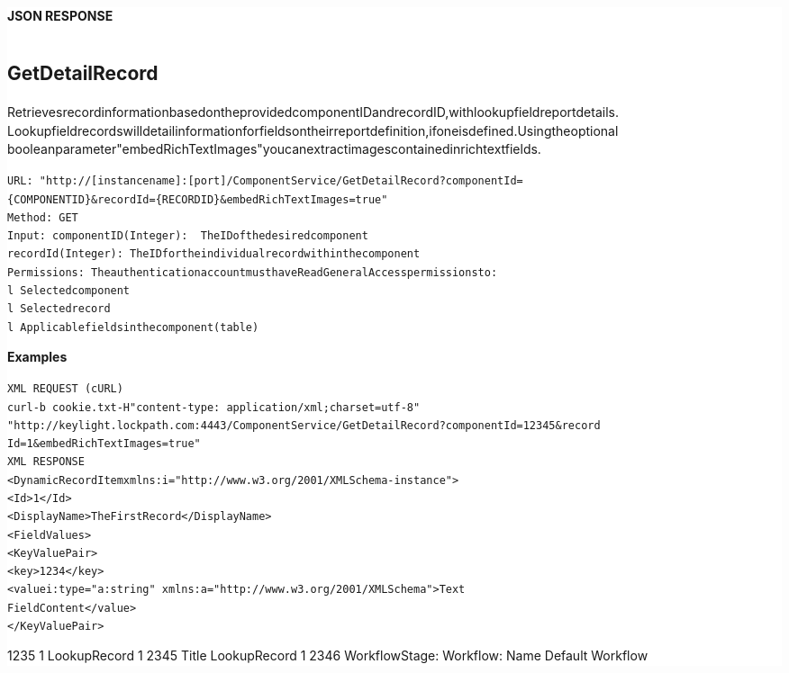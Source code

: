 **JSON RESPONSE**
#


## GetDetailRecord

RetrievesrecordinformationbasedontheprovidedcomponentIDandrecordID,withlookupfieldreportdetails.
Lookupfieldrecordswilldetailinformationforfieldsontheirreportdefinition,ifoneisdefined.Usingtheoptional
booleanparameter"embedRichTextImages"youcanextractimagescontainedinrichtextfields.

```
URL: "http://[instancename]:[port]/ComponentService/GetDetailRecord?componentId=
{COMPONENTID}&recordId={RECORDID}&embedRichTextImages=true"
Method: GET
Input: componentID(Integer):  TheIDofthedesiredcomponent
recordId(Integer): TheIDfortheindividualrecordwithinthecomponent
Permissions: TheauthenticationaccountmusthaveReadGeneralAccesspermissionsto:
l Selectedcomponent
l Selectedrecord
l Applicablefieldsinthecomponent(table)
```
**Examples**

```
XML REQUEST (cURL)
curl-b cookie.txt-H"content-type: application/xml;charset=utf-8"
"http://keylight.lockpath.com:4443/ComponentService/GetDetailRecord?componentId=12345&record
Id=1&embedRichTextImages=true"
XML RESPONSE
<DynamicRecordItemxmlns:i="http://www.w3.org/2001/XMLSchema-instance">
<Id>1</Id>
<DisplayName>TheFirstRecord</DisplayName>
<FieldValues>
<KeyValuePair>
<key>1234</key>
<valuei:type="a:string" xmlns:a="http://www.w3.org/2001/XMLSchema">Text
FieldContent</value>
</KeyValuePair>
```

<KeyValuePair>
<key>1235</key>
<value i:type="DynamicRecordList">
<Record>
<Id>1</Id>
<DisplayName>LookupRecord 1</DisplayName>
<FieldValues/>
<LookupReportColumns>
<Column>
<FieldPathId>2345</FieldPathId>
<ColumnName>Title</ColumnName>
<Value>LookupRecord 1</Value>
</Column>
<Column>
<FieldPathId>2346</FieldPathId>
<ColumnName>WorkflowStage: Workflow:
Name</ColumnName>
<Value>Default Workflow</Value>
</Column>
</LookupReportColumns>
</Record>

